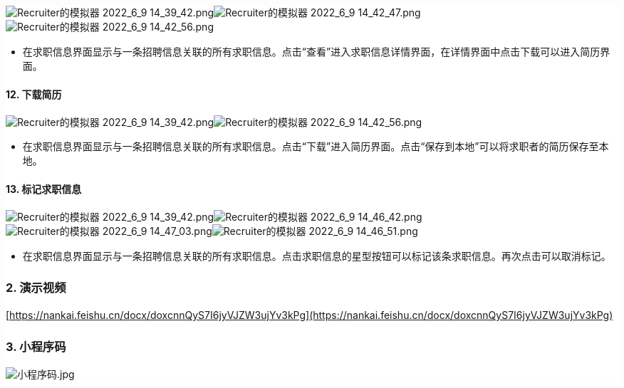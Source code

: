 ![Recruiter的模拟器 2022_6_9 14_39_42.png](https://cdn.nlark.com/yuque/0/2022/png/22383375/1654756996497-f0684412-97c4-4646-8886-855b3fab13fe.png#clientId=uffc5052c-79bd-4&crop=0&crop=0&crop=1&crop=1&from=drop&height=229&id=uda6b8dee&margin=%5Bobject%20Object%5D&name=Recruiter%E7%9A%84%E6%A8%A1%E6%8B%9F%E5%99%A8%202022_6_9%2014_39_42.png&originHeight=912&originWidth=470&originalType=binary&ratio=1&rotation=0&showTitle=false&size=96664&status=done&style=none&taskId=u3549cd4a-88af-4903-87c9-5bab078a963&title=&width=118)![Recruiter的模拟器 2022_6_9 14_42_47.png](https://cdn.nlark.com/yuque/0/2022/png/22383375/1654757002916-82498d2a-3b8d-4c72-bc24-72b8d0c76667.png#clientId=uffc5052c-79bd-4&crop=0&crop=0&crop=1&crop=1&from=drop&height=229&id=u35b960b6&margin=%5Bobject%20Object%5D&name=Recruiter%E7%9A%84%E6%A8%A1%E6%8B%9F%E5%99%A8%202022_6_9%2014_42_47.png&originHeight=912&originWidth=470&originalType=binary&ratio=1&rotation=0&showTitle=false&size=99003&status=done&style=none&taskId=u9a998b33-bcea-4f08-a0ae-0e6ac03af8e&title=&width=118)![Recruiter的模拟器 2022_6_9 14_42_56.png](https://cdn.nlark.com/yuque/0/2022/png/22383375/1654757010697-a26563d6-3f43-4f75-bed4-1bd299041ccd.png#clientId=uffc5052c-79bd-4&crop=0&crop=0&crop=1&crop=1&from=drop&height=229&id=u5021d113&margin=%5Bobject%20Object%5D&name=Recruiter%E7%9A%84%E6%A8%A1%E6%8B%9F%E5%99%A8%202022_6_9%2014_42_56.png&originHeight=912&originWidth=470&originalType=binary&ratio=1&rotation=0&showTitle=false&size=126961&status=done&style=none&taskId=ud443e0b1-e478-46db-abf0-c72533e7d12&title=&width=118)

- 在求职信息界面显示与一条招聘信息关联的所有求职信息。点击“查看”进入求职信息详情界面，在详情界面中点击下载可以进入简历界面。
<a name="zR2Ac"></a>
#### 12. 下载简历
![Recruiter的模拟器 2022_6_9 14_39_42.png](https://cdn.nlark.com/yuque/0/2022/png/22383375/1654756996497-f0684412-97c4-4646-8886-855b3fab13fe.png#clientId=uffc5052c-79bd-4&crop=0&crop=0&crop=1&crop=1&from=drop&height=229&id=Gg2jc&margin=%5Bobject%20Object%5D&name=Recruiter%E7%9A%84%E6%A8%A1%E6%8B%9F%E5%99%A8%202022_6_9%2014_39_42.png&originHeight=912&originWidth=470&originalType=binary&ratio=1&rotation=0&showTitle=false&size=96664&status=done&style=none&taskId=u3549cd4a-88af-4903-87c9-5bab078a963&title=&width=118)![Recruiter的模拟器 2022_6_9 14_42_56.png](https://cdn.nlark.com/yuque/0/2022/png/22383375/1654757010697-a26563d6-3f43-4f75-bed4-1bd299041ccd.png#clientId=uffc5052c-79bd-4&crop=0&crop=0&crop=1&crop=1&from=drop&height=229&id=OMKmV&margin=%5Bobject%20Object%5D&name=Recruiter%E7%9A%84%E6%A8%A1%E6%8B%9F%E5%99%A8%202022_6_9%2014_42_56.png&originHeight=912&originWidth=470&originalType=binary&ratio=1&rotation=0&showTitle=false&size=126961&status=done&style=none&taskId=ud443e0b1-e478-46db-abf0-c72533e7d12&title=&width=118)

- 在求职信息界面显示与一条招聘信息关联的所有求职信息。点击“下载”进入简历界面。点击“保存到本地”可以将求职者的简历保存至本地。
<a name="LLig8"></a>
#### 13. 标记求职信息
![Recruiter的模拟器 2022_6_9 14_39_42.png](https://cdn.nlark.com/yuque/0/2022/png/22383375/1654756996497-f0684412-97c4-4646-8886-855b3fab13fe.png#clientId=uffc5052c-79bd-4&crop=0&crop=0&crop=1&crop=1&from=drop&height=229&id=UW9zX&margin=%5Bobject%20Object%5D&name=Recruiter%E7%9A%84%E6%A8%A1%E6%8B%9F%E5%99%A8%202022_6_9%2014_39_42.png&originHeight=912&originWidth=470&originalType=binary&ratio=1&rotation=0&showTitle=false&size=96664&status=done&style=none&taskId=u3549cd4a-88af-4903-87c9-5bab078a963&title=&width=118)![Recruiter的模拟器 2022_6_9 14_46_42.png](https://cdn.nlark.com/yuque/0/2022/png/22383375/1654757240374-6c84d85e-93fe-48c5-9737-3034034eb8b4.png#clientId=uffc5052c-79bd-4&crop=0&crop=0&crop=1&crop=1&from=drop&height=229&id=u3e434252&margin=%5Bobject%20Object%5D&name=Recruiter%E7%9A%84%E6%A8%A1%E6%8B%9F%E5%99%A8%202022_6_9%2014_46_42.png&originHeight=912&originWidth=470&originalType=binary&ratio=1&rotation=0&showTitle=false&size=98263&status=done&style=none&taskId=uaf431c6d-0c8d-46fc-a0c7-bc86dd63a9f&title=&width=118)![Recruiter的模拟器 2022_6_9 14_47_03.png](https://cdn.nlark.com/yuque/0/2022/png/22383375/1654757248815-acf2c73f-9d3a-4ab7-bac6-09fcb568da9b.png#clientId=uffc5052c-79bd-4&crop=0&crop=0&crop=1&crop=1&from=drop&height=229&id=u7c2b0a4b&margin=%5Bobject%20Object%5D&name=Recruiter%E7%9A%84%E6%A8%A1%E6%8B%9F%E5%99%A8%202022_6_9%2014_47_03.png&originHeight=912&originWidth=470&originalType=binary&ratio=1&rotation=0&showTitle=false&size=96605&status=done&style=none&taskId=uf8b0bdff-0d16-4a2c-8c93-e3dcaa77ef3&title=&width=118)![Recruiter的模拟器 2022_6_9 14_46_51.png](https://cdn.nlark.com/yuque/0/2022/png/22383375/1654757254864-75e3f923-0c09-4a1e-af55-a18a44910c3a.png#clientId=uffc5052c-79bd-4&crop=0&crop=0&crop=1&crop=1&from=drop&height=229&id=ubd010b77&margin=%5Bobject%20Object%5D&name=Recruiter%E7%9A%84%E6%A8%A1%E6%8B%9F%E5%99%A8%202022_6_9%2014_46_51.png&originHeight=912&originWidth=470&originalType=binary&ratio=1&rotation=0&showTitle=false&size=98217&status=done&style=none&taskId=uc0abaf79-de22-4d03-9a9e-9a0dccc9ee5&title=&width=118)

- 在求职信息界面显示与一条招聘信息关联的所有求职信息。点击求职信息的星型按钮可以标记该条求职信息。再次点击可以取消标记。
<a name="mGUFt"></a>
### 2. 演示视频
[https://nankai.feishu.cn/docx/doxcnnQyS7I6jyVJZW3ujYv3kPg](https://nankai.feishu.cn/docx/doxcnnQyS7I6jyVJZW3ujYv3kPg)
<a name="UVwWq"></a>
### 3. 小程序码
![小程序码.jpg](https://cdn.nlark.com/yuque/0/2022/jpeg/22383375/1654783453956-ba1f36d8-b5ce-41cd-9594-44ba11e015c5.jpeg#clientId=ub6eab51b-387b-4&crop=0&crop=0&crop=1&crop=1&from=drop&height=320&id=ub1912d3e&margin=%5Bobject%20Object%5D&name=%E5%B0%8F%E7%A8%8B%E5%BA%8F%E7%A0%81.jpg&originHeight=1280&originWidth=1280&originalType=binary&ratio=1&rotation=0&showTitle=false&size=357120&status=done&style=none&taskId=u12b8a15c-0454-4c6e-9579-564c17d7645&title=&width=320)
